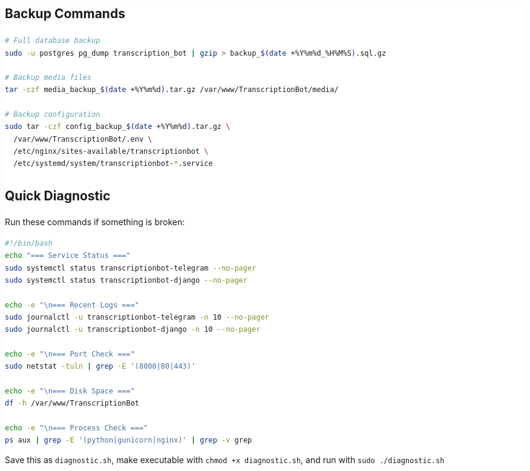 ## Backup Commands

```bash
# Full database backup
sudo -u postgres pg_dump transcription_bot | gzip > backup_$(date +%Y%m%d_%H%M%S).sql.gz

# Backup media files
tar -czf media_backup_$(date +%Y%m%d).tar.gz /var/www/TranscriptionBot/media/

# Backup configuration
sudo tar -czf config_backup_$(date +%Y%m%d).tar.gz \
  /var/www/TranscriptionBot/.env \
  /etc/nginx/sites-available/transcriptionbot \
  /etc/systemd/system/transcriptionbot-*.service
```

## Quick Diagnostic

Run these commands if something is broken:

```bash
#!/bin/bash
echo "=== Service Status ==="
sudo systemctl status transcriptionbot-telegram --no-pager
sudo systemctl status transcriptionbot-django --no-pager

echo -e "\n=== Recent Logs ==="
sudo journalctl -u transcriptionbot-telegram -n 10 --no-pager
sudo journalctl -u transcriptionbot-django -n 10 --no-pager

echo -e "\n=== Port Check ==="
sudo netstat -tuln | grep -E '(8000|80|443)'

echo -e "\n=== Disk Space ==="
df -h /var/www/TranscriptionBot

echo -e "\n=== Process Check ==="
ps aux | grep -E '(python|gunicorn|nginx)' | grep -v grep
```

Save this as `diagnostic.sh`, make executable with `chmod +x diagnostic.sh`, and run with `sudo ./diagnostic.sh`
